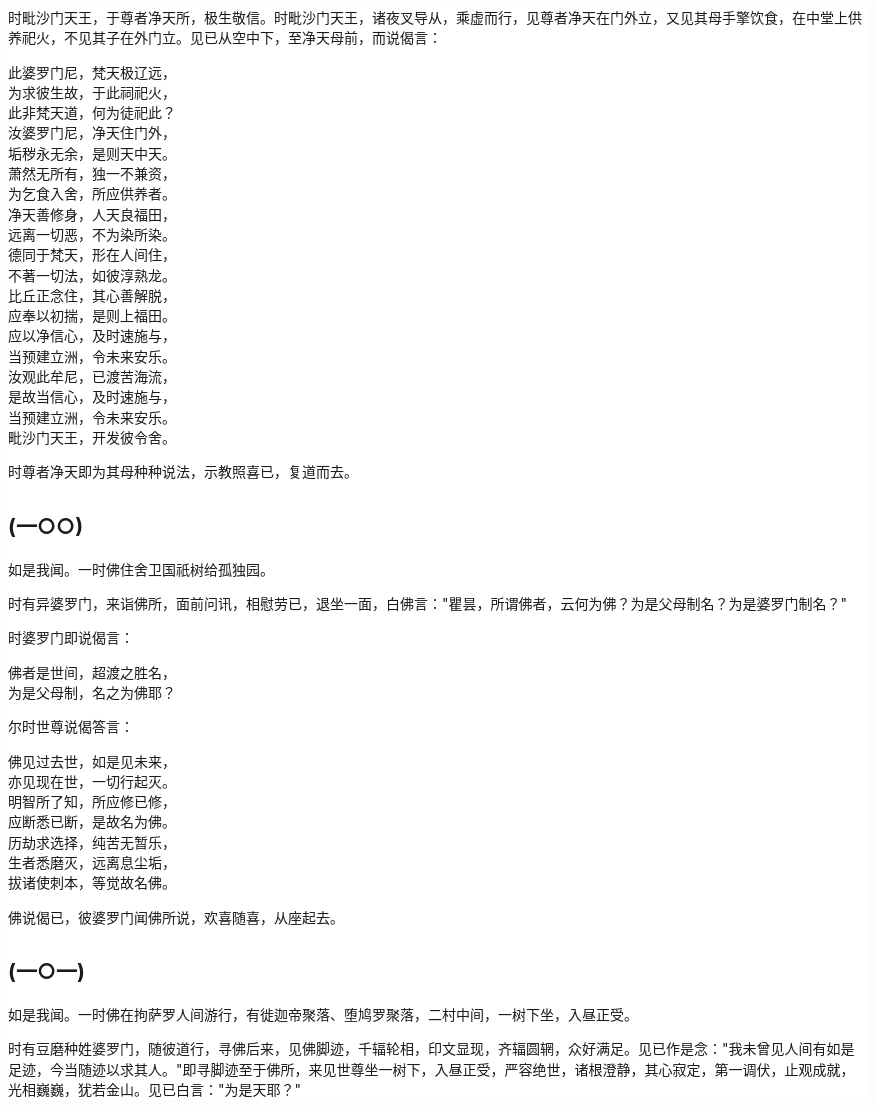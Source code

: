 时毗沙门天王，于尊者净天所，极生敬信。时毗沙门天王，诸夜叉导从，乘虚而行，见尊者净天在门外立，又见其母手擎饮食，在中堂上供养祀火，不见其子在外门立。见已从空中下，至净天母前，而说偈言：

<div class="poem">
此婆罗门尼，梵天极辽远，<br>
为求彼生故，于此祠祀火，<br>
此非梵天道，何为徒祀此？<br>
汝婆罗门尼，净天住门外，<br>
垢秽永无余，是则天中天。<br>
萧然无所有，独一不兼资，<br>
为乞食入舍，所应供养者。<br>
净天善修身，人天良福田，<br>
远离一切恶，不为染所染。<br>
德同于梵天，形在人间住，<br>
不著一切法，如彼淳熟龙。<br>
比丘正念住，其心善解脱，<br>
应奉以初揣，是则上福田。<br>
应以净信心，及时速施与，<br>
当预建立洲，令未来安乐。<br>
汝观此牟尼，已渡苦海流，<br>
是故当信心，及时速施与，<br>
当预建立洲，令未来安乐。<br>
毗沙门天王，开发彼令舍。</div>

  时尊者净天即为其母种种说法，示教照喜已，复道而去。

## (一○○)

  如是我闻。一时佛住舍卫国祇树给孤独园。

  时有异婆罗门，来诣佛所，面前问讯，相慰劳已，退坐一面，白佛言："瞿昙，所谓佛者，云何为佛？为是父母制名？为是婆罗门制名？"

时婆罗门即说偈言：

<div class="poem">
佛者是世间，超渡之胜名，<br>
为是父母制，名之为佛耶？</div>

尔时世尊说偈答言：

<div class="poem">
佛见过去世，如是见未来，<br>
亦见现在世，一切行起灭。<br>
明智所了知，所应修已修，<br>
应断悉已断，是故名为佛。<br>
历劫求选择，纯苦无暂乐，<br>
生者悉磨灭，远离息尘垢，<br>
拔诸使刺本，等觉故名佛。</div>

  佛说偈已，彼婆罗门闻佛所说，欢喜随喜，从座起去。

## (一○一)

  如是我闻。一时佛在拘萨罗人间游行，有徙迦帝聚落、堕鸠罗聚落，二村中间，一树下坐，入昼正受。

  时有豆磨种姓婆罗门，随彼道行，寻佛后来，见佛脚迹，千辐轮相，印文显现，齐辐圆辋，众好满足。见已作是念："我未曾见人间有如是足迹，今当随迹以求其人。"即寻脚迹至于佛所，来见世尊坐一树下，入昼正受，严容绝世，诸根澄静，其心寂定，第一调伏，止观成就，光相巍巍，犹若金山。见已白言："为是天耶？"
